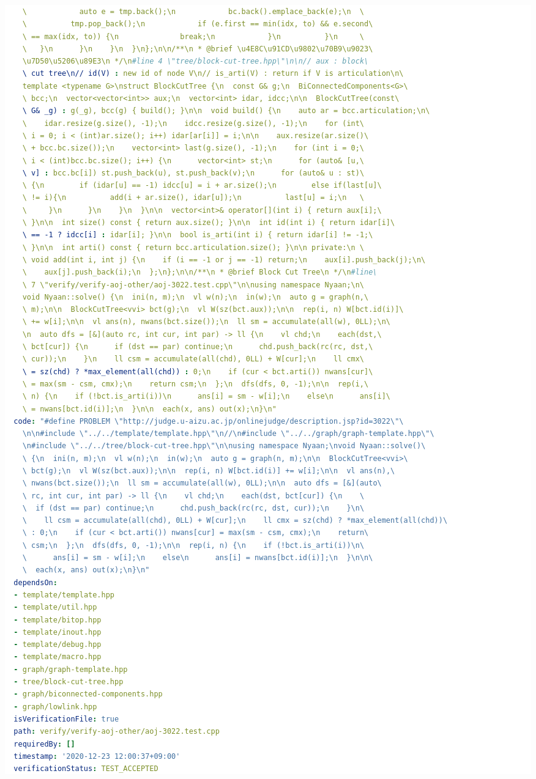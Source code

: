 ```yaml
    \            auto e = tmp.back();\n            bc.back().emplace_back(e);\n  \
    \          tmp.pop_back();\n            if (e.first == min(idx, to) && e.second\
    \ == max(idx, to)) {\n              break;\n            }\n          }\n     \
    \   }\n      }\n    }\n  }\n};\n\n/**\n * @brief \u4E8C\u91CD\u9802\u70B9\u9023\
    \u7D50\u5206\u89E3\n */\n#line 4 \"tree/block-cut-tree.hpp\"\n\n// aux : block\
    \ cut tree\n// id(V) : new id of node V\n// is_arti(V) : return if V is articulation\n\
    template <typename G>\nstruct BlockCutTree {\n  const G& g;\n  BiConnectedComponents<G>\
    \ bcc;\n  vector<vector<int>> aux;\n  vector<int> idar, idcc;\n\n  BlockCutTree(const\
    \ G& _g) : g(_g), bcc(g) { build(); }\n\n  void build() {\n    auto ar = bcc.articulation;\n\
    \    idar.resize(g.size(), -1);\n    idcc.resize(g.size(), -1);\n    for (int\
    \ i = 0; i < (int)ar.size(); i++) idar[ar[i]] = i;\n\n    aux.resize(ar.size()\
    \ + bcc.bc.size());\n    vector<int> last(g.size(), -1);\n    for (int i = 0;\
    \ i < (int)bcc.bc.size(); i++) {\n      vector<int> st;\n      for (auto& [u,\
    \ v] : bcc.bc[i]) st.push_back(u), st.push_back(v);\n      for (auto& u : st)\
    \ {\n        if (idar[u] == -1) idcc[u] = i + ar.size();\n        else if(last[u]\
    \ != i){\n          add(i + ar.size(), idar[u]);\n          last[u] = i;\n   \
    \     }\n      }\n    }\n  }\n\n  vector<int>& operator[](int i) { return aux[i];\
    \ }\n\n  int size() const { return aux.size(); }\n\n  int id(int i) { return idar[i]\
    \ == -1 ? idcc[i] : idar[i]; }\n\n  bool is_arti(int i) { return idar[i] != -1;\
    \ }\n\n  int arti() const { return bcc.articulation.size(); }\n\n private:\n \
    \ void add(int i, int j) {\n    if (i == -1 or j == -1) return;\n    aux[i].push_back(j);\n\
    \    aux[j].push_back(i);\n  };\n};\n\n/**\n * @brief Block Cut Tree\n */\n#line\
    \ 7 \"verify/verify-aoj-other/aoj-3022.test.cpp\"\n\nusing namespace Nyaan;\n\
    void Nyaan::solve() {\n  ini(n, m);\n  vl w(n);\n  in(w);\n  auto g = graph(n,\
    \ m);\n\n  BlockCutTree<vvi> bct(g);\n  vl W(sz(bct.aux));\n\n  rep(i, n) W[bct.id(i)]\
    \ += w[i];\n\n  vl ans(n), nwans(bct.size());\n  ll sm = accumulate(all(w), 0LL);\n\
    \n  auto dfs = [&](auto rc, int cur, int par) -> ll {\n    vl chd;\n    each(dst,\
    \ bct[cur]) {\n      if (dst == par) continue;\n      chd.push_back(rc(rc, dst,\
    \ cur));\n    }\n    ll csm = accumulate(all(chd), 0LL) + W[cur];\n    ll cmx\
    \ = sz(chd) ? *max_element(all(chd)) : 0;\n    if (cur < bct.arti()) nwans[cur]\
    \ = max(sm - csm, cmx);\n    return csm;\n  };\n  dfs(dfs, 0, -1);\n\n  rep(i,\
    \ n) {\n    if (!bct.is_arti(i))\n      ans[i] = sm - w[i];\n    else\n      ans[i]\
    \ = nwans[bct.id(i)];\n  }\n\n  each(x, ans) out(x);\n}\n"
  code: "#define PROBLEM \"http://judge.u-aizu.ac.jp/onlinejudge/description.jsp?id=3022\"\
    \n\n#include \"../../template/template.hpp\"\n//\n#include \"../../graph/graph-template.hpp\"\
    \n#include \"../../tree/block-cut-tree.hpp\"\n\nusing namespace Nyaan;\nvoid Nyaan::solve()\
    \ {\n  ini(n, m);\n  vl w(n);\n  in(w);\n  auto g = graph(n, m);\n\n  BlockCutTree<vvi>\
    \ bct(g);\n  vl W(sz(bct.aux));\n\n  rep(i, n) W[bct.id(i)] += w[i];\n\n  vl ans(n),\
    \ nwans(bct.size());\n  ll sm = accumulate(all(w), 0LL);\n\n  auto dfs = [&](auto\
    \ rc, int cur, int par) -> ll {\n    vl chd;\n    each(dst, bct[cur]) {\n    \
    \  if (dst == par) continue;\n      chd.push_back(rc(rc, dst, cur));\n    }\n\
    \    ll csm = accumulate(all(chd), 0LL) + W[cur];\n    ll cmx = sz(chd) ? *max_element(all(chd))\
    \ : 0;\n    if (cur < bct.arti()) nwans[cur] = max(sm - csm, cmx);\n    return\
    \ csm;\n  };\n  dfs(dfs, 0, -1);\n\n  rep(i, n) {\n    if (!bct.is_arti(i))\n\
    \      ans[i] = sm - w[i];\n    else\n      ans[i] = nwans[bct.id(i)];\n  }\n\n\
    \  each(x, ans) out(x);\n}\n"
  dependsOn:
  - template/template.hpp
  - template/util.hpp
  - template/bitop.hpp
  - template/inout.hpp
  - template/debug.hpp
  - template/macro.hpp
  - graph/graph-template.hpp
  - tree/block-cut-tree.hpp
  - graph/biconnected-components.hpp
  - graph/lowlink.hpp
  isVerificationFile: true
  path: verify/verify-aoj-other/aoj-3022.test.cpp
  requiredBy: []
  timestamp: '2020-12-23 12:00:37+09:00'
  verificationStatus: TEST_ACCEPTED
```